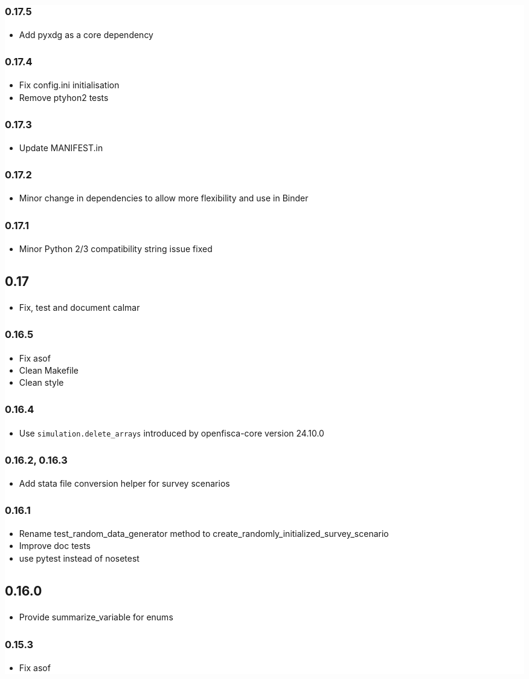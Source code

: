 ### 0.17.5

* Add pyxdg as a core dependency

### 0.17.4

* Fix config.ini initialisation
* Remove ptyhon2 tests

### 0.17.3

* Update MANIFEST.in

### 0.17.2

* Minor change in dependencies to allow more flexibility and use in Binder

### 0.17.1

* Minor Python 2/3 compatibility string issue fixed

## 0.17

* Fix, test and document calmar

### 0.16.5

* Fix asof
* Clean Makefile
* Clean style

### 0.16.4

* Use `simulation.delete_arrays` introduced by openfisca-core version 24.10.0

### 0.16.2, 0.16.3

* Add stata file conversion helper for survey scenarios

### 0.16.1

* Rename test_random_data_generator method to create_randomly_initialized_survey_scenario
* Improve doc tests
* use pytest instead of nosetest

## 0.16.0

* Provide summarize_variable for enums

### 0.15.3

* Fix asof
